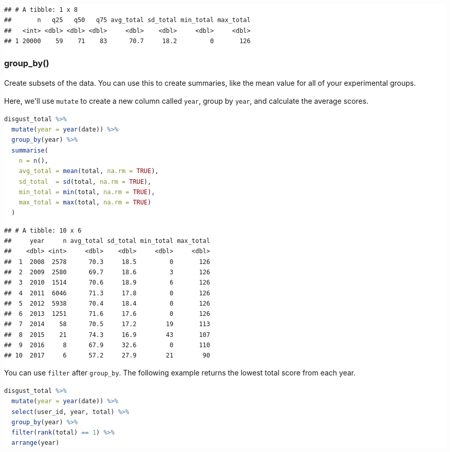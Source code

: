 ```
## # A tibble: 1 x 8
##       n   q25   q50   q75 avg_total sd_total min_total max_total
##   <int> <dbl> <dbl> <dbl>     <dbl>    <dbl>     <dbl>     <dbl>
## 1 20000    59    71    83      70.7     18.2         0       126
```


### group_by()

<a name="#group_by"></a>
Create subsets of the data. You can use this to create summaries, 
like the mean value for all of your experimental groups.

Here, we'll use `mutate` to create a new column called `year`, group by `year`,
and calculate the average scores.


```r
disgust_total %>%
  mutate(year = year(date)) %>%
  group_by(year) %>%
  summarise(
    n = n(),
    avg_total = mean(total, na.rm = TRUE),
    sd_total  = sd(total, na.rm = TRUE),
    min_total = min(total, na.rm = TRUE),
    max_total = max(total, na.rm = TRUE)
  )
```

```
## # A tibble: 10 x 6
##     year     n avg_total sd_total min_total max_total
##    <dbl> <int>     <dbl>    <dbl>     <dbl>     <dbl>
##  1  2008  2578      70.3     18.5         0       126
##  2  2009  2580      69.7     18.6         3       126
##  3  2010  1514      70.6     18.9         6       126
##  4  2011  6046      71.3     17.8         0       126
##  5  2012  5938      70.4     18.4         0       126
##  6  2013  1251      71.6     17.6         0       126
##  7  2014    58      70.5     17.2        19       113
##  8  2015    21      74.3     16.9        43       107
##  9  2016     8      67.9     32.6         0       110
## 10  2017     6      57.2     27.9        21        90
```

You can use `filter` after `group_by`. The following example returns the lowest 
total score from each year.


```r
disgust_total %>%
  mutate(year = year(date)) %>%
  select(user_id, year, total) %>%
  group_by(year) %>%
  filter(rank(total) == 1) %>%
  arrange(year)
```
